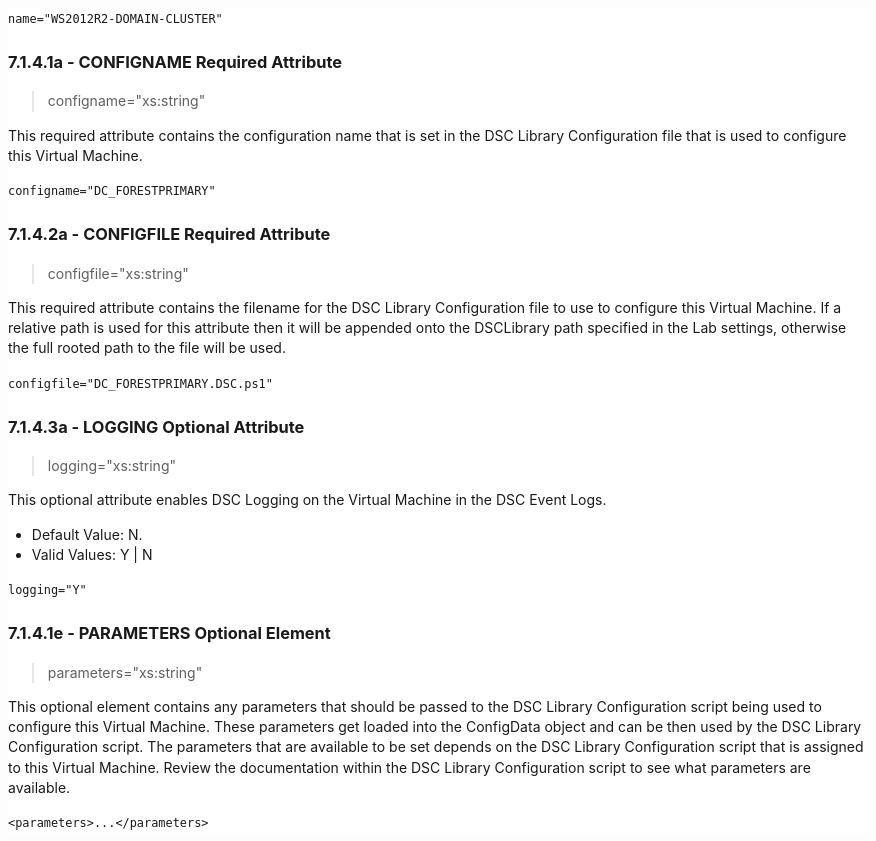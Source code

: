 ``` name="WS2012R2-DOMAIN-CLUSTER" ```
### 7.1.4.1a - CONFIGNAME Required Attribute
> configname="xs:string"


This required attribute contains the configuration name that is set in the DSC Library Configuration file that is used to configure this Virtual Machine.
                            
``` configname="DC_FORESTPRIMARY" ```

### 7.1.4.2a - CONFIGFILE Required Attribute
> configfile="xs:string"


This required attribute contains the filename for the DSC Library Configuration file to use to configure this Virtual Machine. 
If a relative path is used for this attribute then it will be appended onto the DSCLibrary path specified in the Lab settings, otherwise the full rooted path to the file will be used. 
                            
``` configfile="DC_FORESTPRIMARY.DSC.ps1" ```

### 7.1.4.3a - LOGGING Optional Attribute
> logging="xs:string"


This optional attribute enables DSC Logging on the Virtual Machine in the DSC Event Logs.

 - Default Value: N.
 - Valid Values: Y | N
                            
``` logging="Y" ```

### 7.1.4.1e - PARAMETERS Optional Element

> parameters="xs:string"


This optional element contains any parameters that should be passed to the DSC Library Configuration script being used to configure this Virtual Machine.
These parameters get loaded into the ConfigData object and can be then used by the DSC Library Configuration script.
The parameters that are available to be set depends on the DSC Library Configuration script that is assigned to this Virtual Machine.
Review the documentation within the DSC Library Configuration script to see what parameters are available. 
                              
``` <parameters>...</parameters> ```
